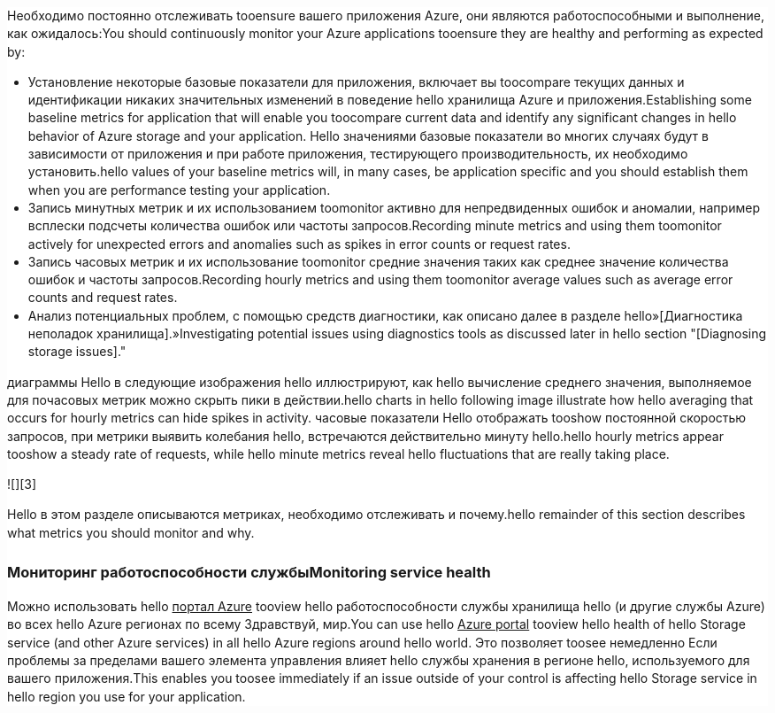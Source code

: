 <span data-ttu-id="4fc58-186">Необходимо постоянно отслеживать tooensure вашего приложения Azure, они являются работоспособными и выполнение, как ожидалось:</span><span class="sxs-lookup"><span data-stu-id="4fc58-186">You should continuously monitor your Azure applications tooensure they are healthy and performing as expected by:</span></span>

* <span data-ttu-id="4fc58-187">Установление некоторые базовые показатели для приложения, включает вы toocompare текущих данных и идентификации никаких значительных изменений в поведение hello хранилища Azure и приложения.</span><span class="sxs-lookup"><span data-stu-id="4fc58-187">Establishing some baseline metrics for application that will enable you toocompare current data and identify any significant changes in hello behavior of Azure storage and your application.</span></span> <span data-ttu-id="4fc58-188">Hello значениями базовые показатели во многих случаях будут в зависимости от приложения и при работе приложения, тестирующего производительность, их необходимо установить.</span><span class="sxs-lookup"><span data-stu-id="4fc58-188">hello values of your baseline metrics will, in many cases, be application specific and you should establish them when you are performance testing your application.</span></span>
* <span data-ttu-id="4fc58-189">Запись минутных метрик и их использованием toomonitor активно для непредвиденных ошибок и аномалии, например всплески подсчеты количества ошибок или частоты запросов.</span><span class="sxs-lookup"><span data-stu-id="4fc58-189">Recording minute metrics and using them toomonitor actively for unexpected errors and anomalies such as spikes in error counts or request rates.</span></span>
* <span data-ttu-id="4fc58-190">Запись часовых метрик и их использование toomonitor средние значения таких как среднее значение количества ошибок и частоты запросов.</span><span class="sxs-lookup"><span data-stu-id="4fc58-190">Recording hourly metrics and using them toomonitor average values such as average error counts and request rates.</span></span>
* <span data-ttu-id="4fc58-191">Анализ потенциальных проблем, с помощью средств диагностики, как описано далее в разделе hello»[Диагностика неполадок хранилища].»</span><span class="sxs-lookup"><span data-stu-id="4fc58-191">Investigating potential issues using diagnostics tools as discussed later in hello section "[Diagnosing storage issues]."</span></span>

<span data-ttu-id="4fc58-192">диаграммы Hello в следующие изображения hello иллюстрируют, как hello вычисление среднего значения, выполняемое для почасовых метрик можно скрыть пики в действии.</span><span class="sxs-lookup"><span data-stu-id="4fc58-192">hello charts in hello following image illustrate how hello averaging that occurs for hourly metrics can hide spikes in activity.</span></span> <span data-ttu-id="4fc58-193">часовые показатели Hello отображать tooshow постоянной скоростью запросов, при метрики выявить колебания hello, встречаются действительно минуту hello.</span><span class="sxs-lookup"><span data-stu-id="4fc58-193">hello hourly metrics appear tooshow a steady rate of requests, while hello minute metrics reveal hello fluctuations that are really taking place.</span></span>

![][3]

<span data-ttu-id="4fc58-194">Hello в этом разделе описываются метриках, необходимо отслеживать и почему.</span><span class="sxs-lookup"><span data-stu-id="4fc58-194">hello remainder of this section describes what metrics you should monitor and why.</span></span>

### <span data-ttu-id="4fc58-195"><a name="monitoring-service-health"></a>Мониторинг работоспособности службы</span><span class="sxs-lookup"><span data-stu-id="4fc58-195"><a name="monitoring-service-health"></a>Monitoring service health</span></span>
<span data-ttu-id="4fc58-196">Можно использовать hello [портал Azure](https://portal.azure.com) tooview hello работоспособности службы хранилища hello (и другие службы Azure) во всех hello Azure регионах по всему Здравствуй, мир.</span><span class="sxs-lookup"><span data-stu-id="4fc58-196">You can use hello [Azure portal](https://portal.azure.com) tooview hello health of hello Storage service (and other Azure services) in all hello Azure regions around hello world.</span></span> <span data-ttu-id="4fc58-197">Это позволяет toosee немедленно Если проблемы за пределами вашего элемента управления влияет hello службы хранения в регионе hello, используемого для вашего приложения.</span><span class="sxs-lookup"><span data-stu-id="4fc58-197">This enables you toosee immediately if an issue outside of your control is affecting hello Storage service in hello region you use for your application.</span></span>
